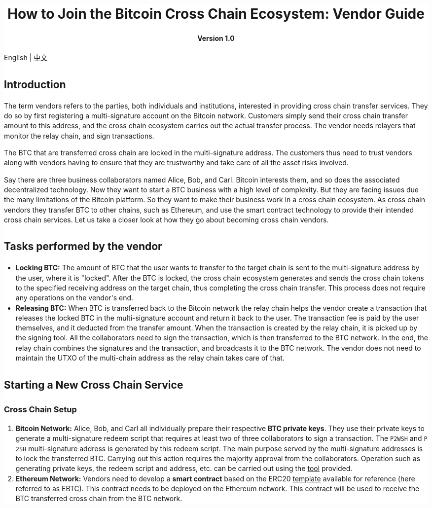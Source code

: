 <h1 align="center">How to Join the Bitcoin Cross Chain Ecosystem: Vendor Guide</h1>
<h4 align="center">Version 1.0 </h4>

English | [中文](./How_to_Join_the_Bitcoin_Cross-Chain_Ecosystem-Vendor_Guide_CN.md)

## Introduction

The term vendors refers to the parties, both individuals and institutions, interested in providing cross chain transfer services. They do so by first registering a multi-signature account on the Bitcoin network. Customers simply send their cross chain transfer amount to this address, and the cross chain ecosystem carries out the actual transfer process. The vendor needs relayers that monitor the relay chain, and sign transactions.

The BTC that are transferred cross chain are locked in the multi-signature address. The customers thus need to trust vendors along with vendors having to ensure that they are trustworthy and take care of all the asset risks involved.

Say there are three business collaborators named Alice, Bob, and Carl. Bitcoin interests them, and so does the associated decentralized technology. Now they want to start a BTC business with a high level of complexity. But they are facing issues due the many limitations of the Bitcoin platform. So they want to make their business work in a cross chain ecosystem. As cross chain vendors they transfer BTC to other chains, such as Ethereum, and use the smart contract technology to provide their intended cross chain services. Let us take a closer look at how they go about becoming cross chain vendors.

## Tasks performed by the vendor

- **Locking BTC:** The amount of BTC that the user wants to transfer to the target chain is sent to the multi-signature address by the user, where it is "locked". After the BTC is locked, the cross chain ecosystem generates and sends the cross chain tokens to the specified receiving address on the target chain, thus completing the cross chain transfer. This process does not require any operations on the vendor's end.
- **Releasing BTC:** When BTC is transferred back to the Bitcoin network the relay chain helps the vendor create a transaction that releases the locked BTC in the multi-signature account and return it back to the user. The transaction fee is paid by the user themselves, and it deducted from the transfer amount. When the transaction is created by the relay chain, it is picked up by the signing tool. All the collaborators need to sign the transaction, which is then transferred to the BTC network. In the end, the relay chain combines the signatures and the transaction, and broadcasts it to the BTC network. The vendor does not need to maintain the UTXO of the multi-chain address as the relay chain takes care of that.

## Starting a New Cross Chain Service

### Cross Chain Setup

1. **Bitcoin Network:** Alice, Bob, and Carl all individually prepare their respective **BTC private keys**. They use their private keys to generate a multi-signature redeem script that requires at least two of three collaborators to sign a transaction. The `P2WSH` and `P2SH` multi-signature address is generated by this redeem script. The main purpose served by the multi-signature addresses is to lock the transferred BTC. Carrying out this action requires the majority approval from the collaborators. Operation such as generating private keys, the redeem script and address, etc. can be carried out using the [tool](https://github.com/ontio/cross-chain/blob/master/btc/redeem_tool_guide.md) provided.
2. **Ethereum Network:** Vendors need to develop a **smart contract** based on the ERC20 [template]() available for reference (here referred to as EBTC). This contract needs to be deployed on the Ethereum network. This contract will be used to receive the BTC transferred cross chain from the BTC network.